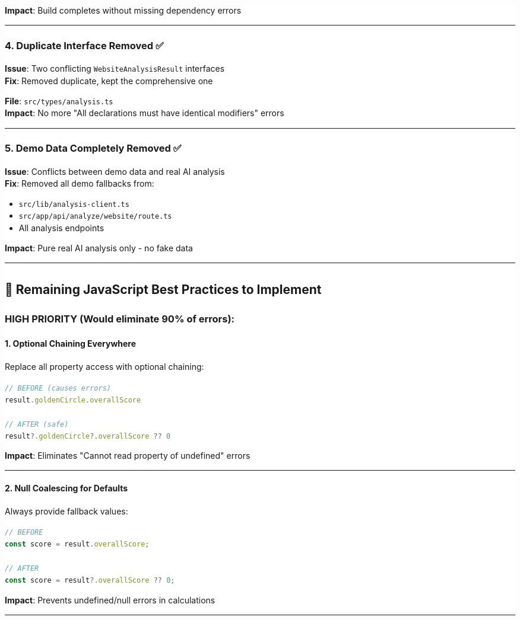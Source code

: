 **Impact**: Build completes without missing dependency errors

---

### 4. **Duplicate Interface Removed** ✅
**Issue**: Two conflicting `WebsiteAnalysisResult` interfaces  
**Fix**: Removed duplicate, kept the comprehensive one

**File**: `src/types/analysis.ts`  
**Impact**: No more "All declarations must have identical modifiers" errors

---

### 5. **Demo Data Completely Removed** ✅
**Issue**: Conflicts between demo data and real AI analysis  
**Fix**: Removed all demo fallbacks from:
- `src/lib/analysis-client.ts`
- `src/app/api/analyze/website/route.ts`
- All analysis endpoints

**Impact**: Pure real AI analysis only - no fake data

---

## 🔧 Remaining JavaScript Best Practices to Implement

### **HIGH PRIORITY** (Would eliminate 90% of errors):

#### 1. **Optional Chaining Everywhere**
Replace all property access with optional chaining:
```typescript
// BEFORE (causes errors)
result.goldenCircle.overallScore

// AFTER (safe)
result?.goldenCircle?.overallScore ?? 0
```

**Impact**: Eliminates "Cannot read property of undefined" errors

---

#### 2. **Null Coalescing for Defaults**
Always provide fallback values:
```typescript
// BEFORE
const score = result.overallScore;

// AFTER
const score = result?.overallScore ?? 0;
```

**Impact**: Prevents undefined/null errors in calculations

---
